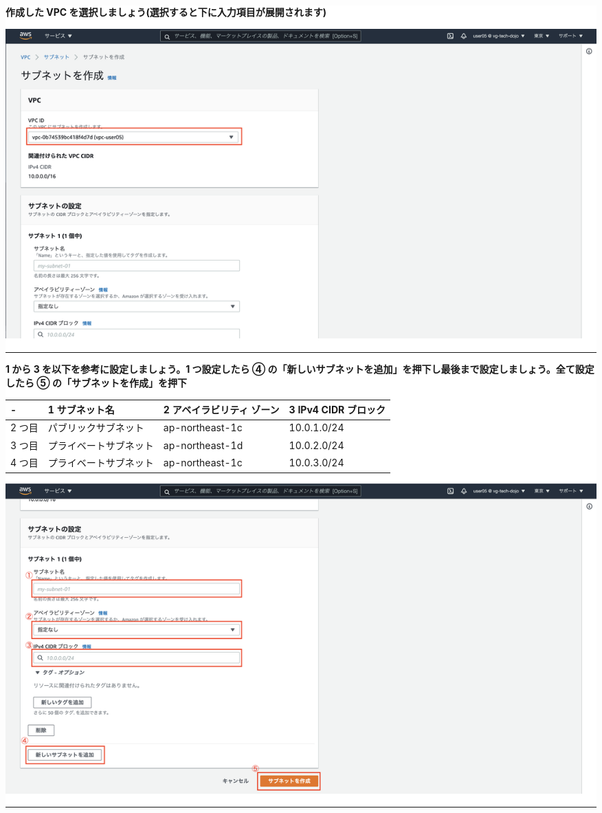 
**作成した VPC を選択しましょう(選択すると下に入力項目が展開されます)**

![subnet-2](./images/step-1/subnet-2.png "SUBNET2")

---

**1 から 3 を以下を参考に設定しましょう。1 つ設定したら ④ の「新しいサブネットを追加」を押下し最後まで設定しましょう。全て設定したら ⑤ の「サブネットを作成」を押下**

| -      | 1 サブネット名               | 2 アベイラビリティ ゾーン | 3 IPv4 CIDR ブロック |
| :----- | :--------------------------- | :------------------------------ | :--------------------- |
| 2 つ目 | パブリックサブネット   | ap-northeast-1c                 | 10.0.1.0/24            |
| 3 つ目 | プライベートサブネット | ap-northeast-1d                 | 10.0.2.0/24            |
| 4 つ目 | プライベートサブネット | ap-northeast-1c                 | 10.0.3.0/24            |

![subnet-2b](./images/step-1/subnet-2b.png "SUBNET2B")

---